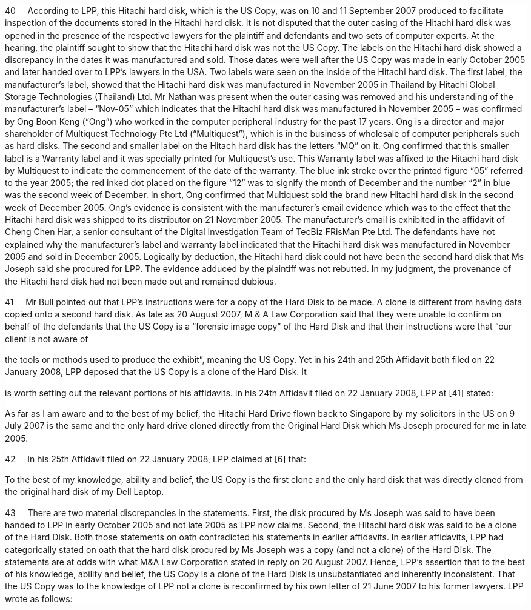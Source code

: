 40     According to LPP, this Hitachi hard disk, which is the US Copy, was on 10 and 11 September 2007 produced to facilitate inspection of the documents stored in the Hitachi hard disk. It is not disputed that the outer casing of the Hitachi hard disk was opened in the presence of the respective lawyers for the plaintiff and defendants and two sets of computer experts. At the hearing, the plaintiff sought to show that the Hitachi hard disk was not the US Copy. The labels on the Hitachi hard disk showed a discrepancy in the dates it was manufactured and sold. Those dates were well after the US Copy was made in early October 2005 and later handed over to LPP’s lawyers in the USA. Two labels were seen on the inside of the Hitachi hard disk. The first label, the manufacturer’s label, showed that the Hitachi hard disk was manufactured in November 2005 in Thailand by Hitachi Global Storage Technologies (Thailand) Ltd. Mr Nathan was present when the outer casing was removed and his understanding of the manufacturer’s label – “Nov-05” which indicates that the Hitachi hard disk was manufactured in November 2005 – was confirmed by Ong Boon Keng (“Ong”) who worked in the computer peripheral industry for the past 17 years. Ong is a director and major shareholder of Multiquest Technology Pte Ltd (“Multiquest”), which is in the business of wholesale of computer peripherals such as hard disks. The second and smaller label on the Hitach hard disk has the letters “MQ” on it. Ong confirmed that this smaller label is a Warranty label and it was specially printed for Multiquest’s use. This Warranty label was affixed to the Hitachi hard disk by Multiquest to indicate the commencement of the date of the warranty. The blue ink stroke over the printed figure “05” referred to the year 2005; the red inked dot placed on the figure “12” was to signify the month of December and the number “2” in blue was the second week of December. In short, Ong confirmed that Multiquest sold the brand new Hitachi hard disk in the second week of December 2005. Ong’s evidence is consistent with the manufacturer’s email evidence which was to the effect that the Hitachi hard disk was shipped to its distributor on 21 November 2005. The manufacturer’s email is exhibited in the affidavit of Cheng Chen Har, a senior consultant of the Digital Investigation Team of TecBiz FRisMan Pte Ltd. The defendants have not explained why the manufacturer’s label and warranty label indicated that the Hitachi hard disk was manufactured in November 2005 and sold in December 2005. Logically by deduction, the Hitachi hard disk could not have been the second hard disk that Ms Joseph said she procured for LPP. The evidence adduced by the plaintiff was not rebutted. In my judgment, the provenance of the Hitachi hard disk had not been made out and remained dubious. 

41     Mr Bull pointed out that LPP’s instructions were for a copy of the Hard Disk to be made. A clone is different from having data copied onto a second hard disk. As late as 20 August 2007, M & A Law Corporation said that they were unable to confirm on behalf of the defendants that the US Copy is a “forensic image copy” of the Hard Disk and that their instructions were that “our client is not aware of 

the tools or methods used to produce the exhibit”, meaning the US Copy. Yet in his 24th and 25th Affidavit both filed on 22 January 2008, LPP deposed that the US Copy is a clone of the Hard Disk. It 

is worth setting out the relevant portions of his affidavits. In his 24th Affidavit filed on 22 January 2008, LPP at [41] stated: 

 As far as I am aware and to the best of my belief, the Hitachi Hard Drive flown back to Singapore by my solicitors in the US on 9 July 2007 is the same and the only hard drive cloned directly from the Original Hard Disk which Ms Joseph procured for me in late 2005. 


42     In his 25th Affidavit filed on 22 January 2008, LPP claimed at [6] that: 

 To the best of my knowledge, ability and belief, the US Copy is the first clone and the only hard disk that was directly cloned from the original hard disk of my Dell Laptop. 

43     There are two material discrepancies in the statements. First, the disk procured by Ms Joseph was said to have been handed to LPP in early October 2005 and not late 2005 as LPP now claims. Second, the Hitachi hard disk was said to be a clone of the Hard Disk. Both those statements on oath contradicted his statements in earlier affidavits. In earlier affidavits, LPP had categorically stated on oath that the hard disk procured by Ms Joseph was a copy (and not a clone) of the Hard Disk. The statements are at odds with what M&A Law Corporation stated in reply on 20 August 2007. Hence, LPP’s assertion that to the best of his knowledge, ability and belief, the US Copy is a clone of the Hard Disk is unsubstantiated and inherently inconsistent. That the US Copy was to the knowledge of LPP not a clone is reconfirmed by his own letter of 21 June 2007 to his former lawyers. LPP wrote as follows: 
